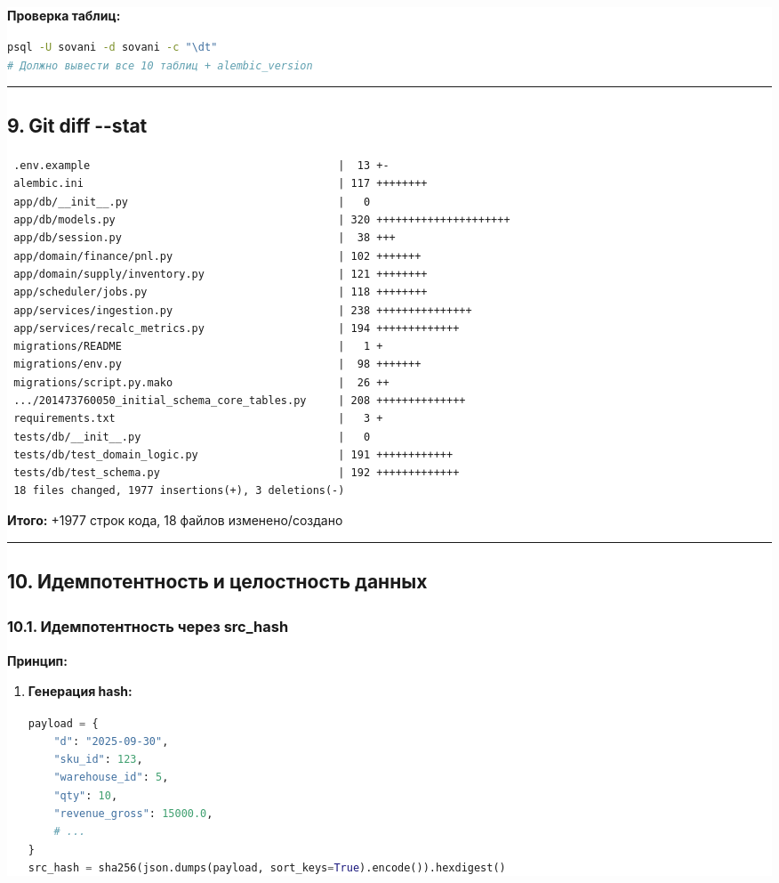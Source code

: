 **Проверка таблиц:**

```bash
psql -U sovani -d sovani -c "\dt"
# Должно вывести все 10 таблиц + alembic_version
```

---

## 9. Git diff --stat

```
 .env.example                                       |  13 +-
 alembic.ini                                        | 117 ++++++++
 app/db/__init__.py                                 |   0
 app/db/models.py                                   | 320 +++++++++++++++++++++
 app/db/session.py                                  |  38 +++
 app/domain/finance/pnl.py                          | 102 +++++++
 app/domain/supply/inventory.py                     | 121 ++++++++
 app/scheduler/jobs.py                              | 118 ++++++++
 app/services/ingestion.py                          | 238 +++++++++++++++
 app/services/recalc_metrics.py                     | 194 +++++++++++++
 migrations/README                                  |   1 +
 migrations/env.py                                  |  98 +++++++
 migrations/script.py.mako                          |  26 ++
 .../201473760050_initial_schema_core_tables.py     | 208 ++++++++++++++
 requirements.txt                                   |   3 +
 tests/db/__init__.py                               |   0
 tests/db/test_domain_logic.py                      | 191 ++++++++++++
 tests/db/test_schema.py                            | 192 +++++++++++++
 18 files changed, 1977 insertions(+), 3 deletions(-)
```

**Итого:** +1977 строк кода, 18 файлов изменено/создано

---

## 10. Идемпотентность и целостность данных

### 10.1. Идемпотентность через src_hash

**Принцип:**

1. **Генерация hash:**
   ```python
   payload = {
       "d": "2025-09-30",
       "sku_id": 123,
       "warehouse_id": 5,
       "qty": 10,
       "revenue_gross": 15000.0,
       # ...
   }
   src_hash = sha256(json.dumps(payload, sort_keys=True).encode()).hexdigest()
   ```
